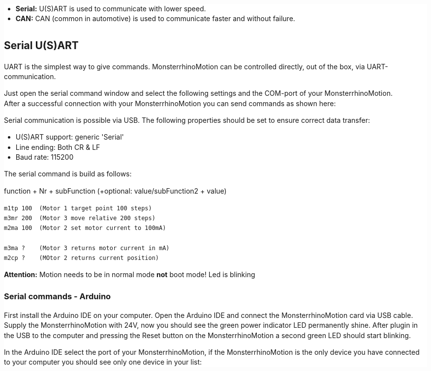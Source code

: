 * **Serial:** U(S)ART is used to communicate with lower speed.
* **CAN:**  CAN (common in automotive) is used to communicate faster and without failure.

## Serial U(S)ART

UART is the simplest way to give commands. MonsterrhinoMotion can be controlled directly, out of the box, via UART-communication.  

Just open the serial command window and select the following settings and the COM-port of your MonsterrhinoMotion.  
After a successful connection with your MonsterrhinoMotion you can send commands as shown here:  

Serial communication is possible via USB. The following properties should be set to ensure correct data transfer:

* U(S)ART support: generic 'Serial'
* Line ending: Both CR & LF
* Baud rate: 115200

The serial command is build as follows:  

function + Nr + subFunction (+optional: value/subFunction2 + value)

```
m1tp 100  (Motor 1 target point 100 steps)
m3mr 200  (Motor 3 move relative 200 steps)
m2ma 100  (Motor 2 set motor current to 100mA)

m3ma ?    (Motor 3 returns motor current in mA)
m2cp ?    (MOtor 2 returns current position)
```
**Attention:** Motion needs to be in normal mode **not** boot mode! Led is blinking

### Serial commands - Arduino
First install the Arduino IDE on your computer. Open the Arduino IDE and connect the MonsterrhinoMotion card via USB cable. Supply the MonsterrhinoMotion with 24V, now you should see the green power indicator LED permanently shine. After plugin in the USB to the computer and pressing the Reset button on the MonsterrhinoMotion a second green LED should start blinking.

In the Arduino IDE select the port of your MonsterrhinoMotion, if the MonsterrhinoMotion is the only device you have connected to your computer you should see only one device in your list:
<br>
